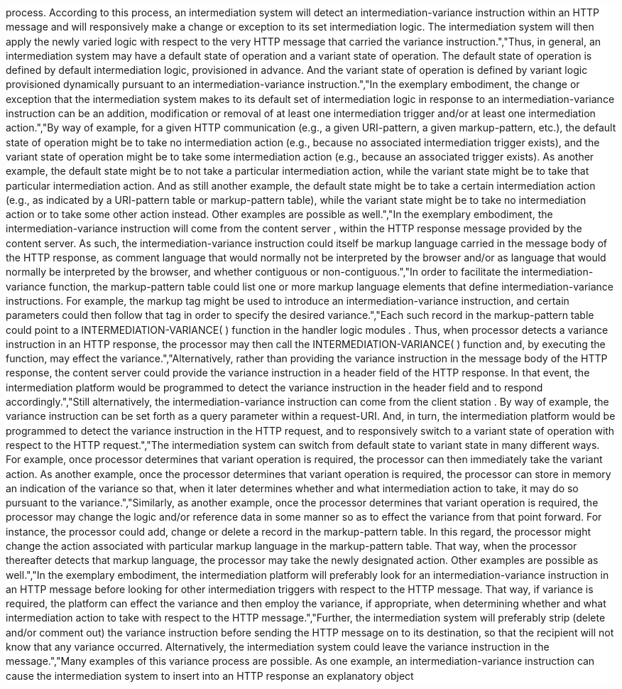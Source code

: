 process. According to this process, an intermediation system will detect an intermediation-variance instruction within an HTTP message and will responsively make a change or exception to its set intermediation logic. The intermediation system will then apply the newly varied logic with respect to the very HTTP message that carried the variance instruction.","Thus, in general, an intermediation system may have a default state of operation and a variant state of operation. The default state of operation is defined by default intermediation logic, provisioned in advance. And the variant state of operation is defined by variant logic provisioned dynamically pursuant to an intermediation-variance instruction.","In the exemplary embodiment, the change or exception that the intermediation system makes to its default set of intermediation logic in response to an intermediation-variance instruction can be an addition, modification or removal of at least one intermediation trigger and\/or at least one intermediation action.","By way of example, for a given HTTP communication (e.g., a given URI-pattern, a given markup-pattern, etc.), the default state of operation might be to take no intermediation action (e.g., because no associated intermediation trigger exists), and the variant state of operation might be to take some intermediation action (e.g., because an associated trigger exists). As another example, the default state might be to not take a particular intermediation action, while the variant state might be to take that particular intermediation action. And as still another example, the default state might be to take a certain intermediation action (e.g., as indicated by a URI-pattern table or markup-pattern table), while the variant state might be to take no intermediation action or to take some other action instead. Other examples are possible as well.","In the exemplary embodiment, the intermediation-variance instruction will come from the content server , within the HTTP response message provided by the content server. As such, the intermediation-variance instruction could itself be markup language carried in the message body of the HTTP response, as comment language that would normally not be interpreted by the browser and\/or as language that would normally be interpreted by the browser, and whether contiguous or non-contiguous.","In order to facilitate the intermediation-variance function, the markup-pattern table could list one or more markup language elements that define intermediation-variance instructions. For example, the markup tag <INT-VAR> might be used to introduce an intermediation-variance instruction, and certain parameters could then follow that tag in order to specify the desired variance.","Each such record in the markup-pattern table could point to a INTERMEDIATION-VARIANCE( ) function in the handler logic modules . Thus, when processor  detects a variance instruction in an HTTP response, the processor may then call the INTERMEDIATION-VARIANCE( ) function and, by executing the function, may effect the variance.","Alternatively, rather than providing the variance instruction in the message body of the HTTP response, the content server  could provide the variance instruction in a header field of the HTTP response. In that event, the intermediation platform  would be programmed to detect the variance instruction in the header field and to respond accordingly.","Still alternatively, the intermediation-variance instruction can come from the client station . By way of example, the variance instruction can be set forth as a query parameter within a request-URI. And, in turn, the intermediation platform  would be programmed to detect the variance instruction in the HTTP request, and to responsively switch to a variant state of operation with respect to the HTTP request.","The intermediation system can switch from default state to variant state in many different ways. For example, once processor  determines that variant operation is required, the processor can then immediately take the variant action. As another example, once the processor determines that variant operation is required, the processor can store in memory an indication of the variance so that, when it later determines whether and what intermediation action to take, it may do so pursuant to the variance.","Similarly, as another example, once the processor determines that variant operation is required, the processor may change the logic  and\/or reference data  in some manner so as to effect the variance from that point forward. For instance, the processor could add, change or delete a record in the markup-pattern table. In this regard, the processor might change the action associated with particular markup language in the markup-pattern table. That way, when the processor thereafter detects that markup language, the processor may take the newly designated action. Other examples are possible as well.","In the exemplary embodiment, the intermediation platform  will preferably look for an intermediation-variance instruction in an HTTP message before looking for other intermediation triggers with respect to the HTTP message. That way, if variance is required, the platform can effect the variance and then employ the variance, if appropriate, when determining whether and what intermediation action to take with respect to the HTTP message.","Further, the intermediation system will preferably strip (delete and\/or comment out) the variance instruction before sending the HTTP message on to its destination, so that the recipient will not know that any variance occurred. Alternatively, the intermediation system could leave the variance instruction in the message.","Many examples of this variance process are possible. As one example, an intermediation-variance instruction can cause the intermediation system to insert into an HTTP response an explanatory object